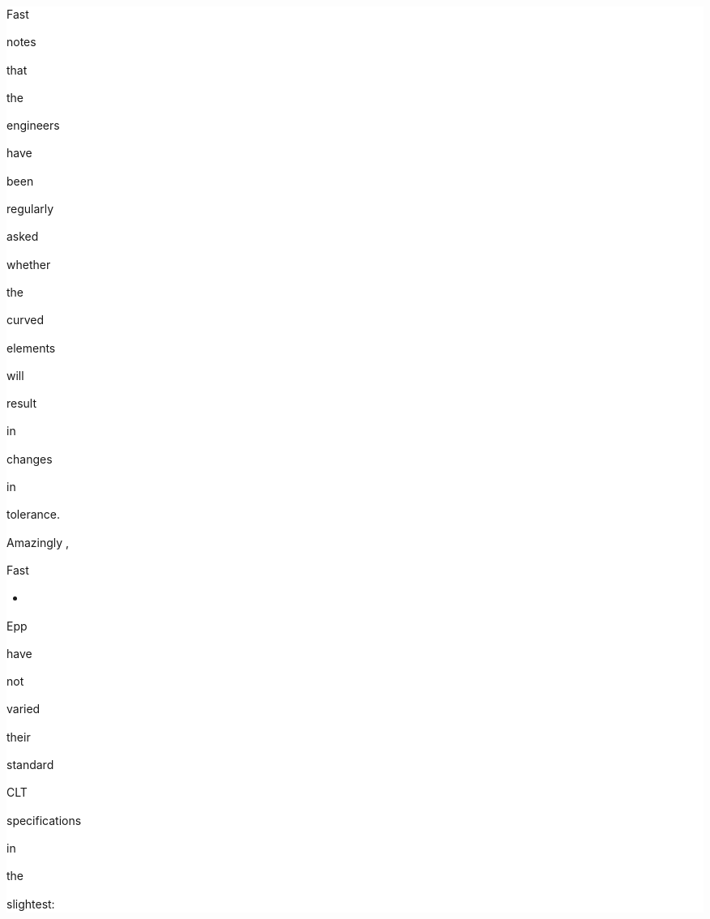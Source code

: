 Fast
 
notes
 
that
 
the
 
engineers
 
have
 
been
 
regularly
 
asked
 
whether
 
the
 
curved
 
elements
 
will
 
result
 
in
 
changes
 
in
 
tolerance.
 
Amazingly ,
 
Fast
 
+
 
Epp
 
have
 
not
 
varied
 
their
 
standard
 
CLT
 
specifications
 
in
 
the
 
slightest:
 